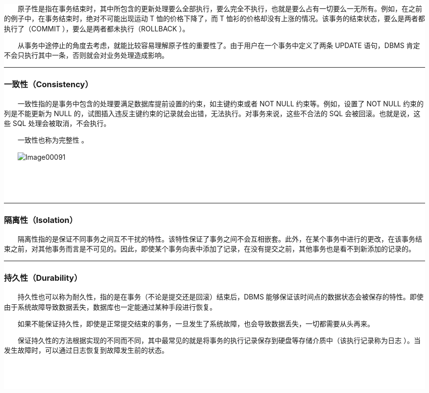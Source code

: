 　　原子性是指在事务结束时，其中所包含的更新处理要么全部执行，要么完全不执行，也就是要么占有一切要么一无所有。例如，在之前的例子中，在事务结束时，绝对不可能出现运动 T 恤的价格下降了，而 T 恤衫的价格却没有上涨的情况。该事务的结束状态，要么是两者都执行了（COMMIT ），要么是两者都未执行（ROLLBACK ）。

　　从事务中途停止的角度去考虑，就能比较容易理解原子性的重要性了。由于用户在一个事务中定义了两条 UPDATE 语句，DBMS 肯定不会只执行其中一条，否则就会对业务处理造成影响。

---

### 一致性（Consistency）

　　一致性指的是事务中包含的处理要满足数据库提前设置的约束，如主键约束或者 NOT NULL 约束等。例如，设置了 NOT NULL 约束的列是不能更新为 NULL 的，试图插入违反主键约束的记录就会出错，无法执行。对事务来说，这些不合法的 SQL 会被回滚。也就是说，这些 SQL 处理会被取消，不会执行。

　　一致性也称为完整性 。

　　​![Image00091](https://image.peterjxl.com/blog/Image00091-20230924165852-4qtv77v.gif)​

　　‍

　　‍

---

### 隔离性（Isolation）

　　隔离性指的是保证不同事务之间互不干扰的特性。该特性保证了事务之间不会互相嵌套。此外，在某个事务中进行的更改，在该事务结束之前，对其他事务而言是不可见的。因此，即使某个事务向表中添加了记录，在没有提交之前，其他事务也是看不到新添加的记录的。

---

### 持久性（Durability）

　　持久性也可以称为耐久性，指的是在事务（不论是提交还是回滚）结束后，DBMS 能够保证该时间点的数据状态会被保存的特性。即使由于系统故障导致数据丢失，数据库也一定能通过某种手段进行恢复。

　　如果不能保证持久性，即使是正常提交结束的事务，一旦发生了系统故障，也会导致数据丢失，一切都需要从头再来。

　　保证持久性的方法根据实现的不同而不同，其中最常见的就是将事务的执行记录保存到硬盘等存储介质中（该执行记录称为日志 ）。当发生故障时，可以通过日志恢复到故障发生前的状态。

　　‍

　　‍
